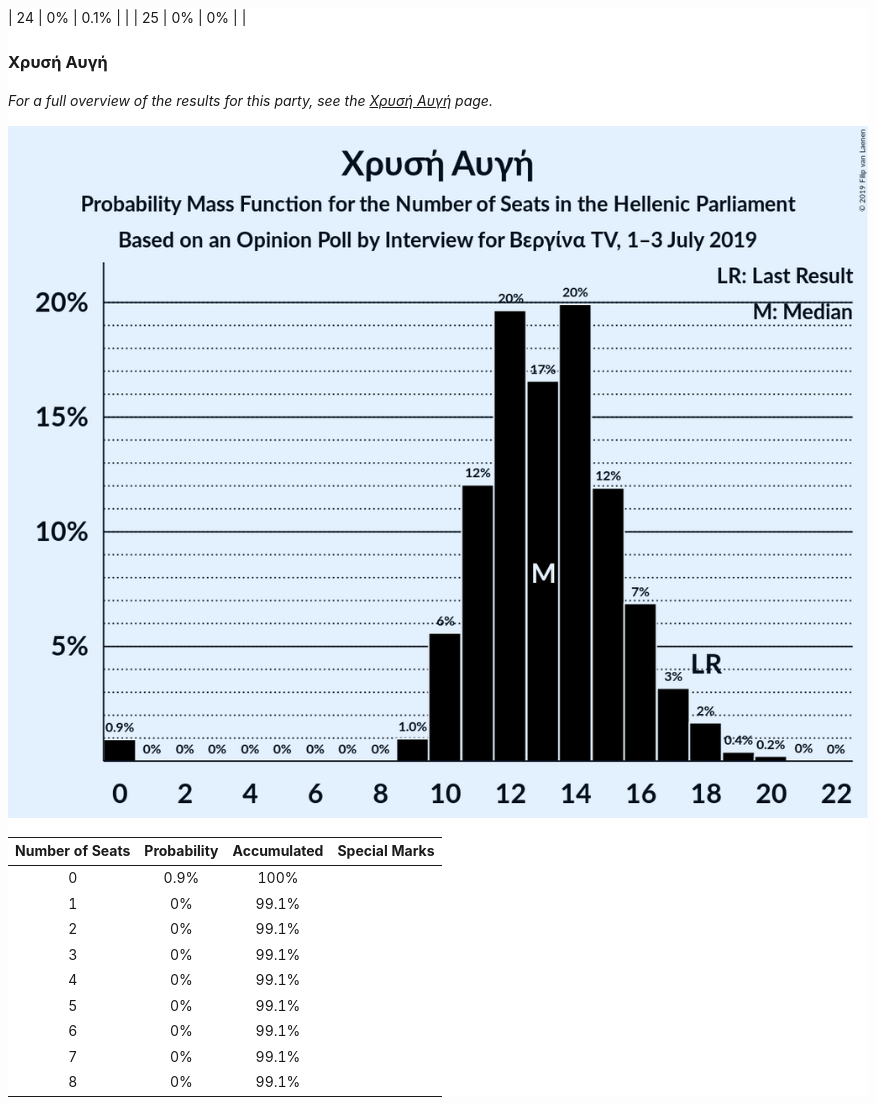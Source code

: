 | 24 | 0% | 0.1% |  |
| 25 | 0% | 0% |  |

### Χρυσή Αυγή

*For a full overview of the results for this party, see the [Χρυσή Αυγή](party-χρυσήαυγή.html) page.*

![Graph with seats probability mass function not yet produced](2019-07-03-Interview-seats-pmf-χρυσήαυγή.png "Seats Probability Mass Function")

| Number of Seats | Probability | Accumulated | Special Marks |
|:---------------:|:-----------:|:-----------:|:-------------:|
| 0 | 0.9% | 100% |  |
| 1 | 0% | 99.1% |  |
| 2 | 0% | 99.1% |  |
| 3 | 0% | 99.1% |  |
| 4 | 0% | 99.1% |  |
| 5 | 0% | 99.1% |  |
| 6 | 0% | 99.1% |  |
| 7 | 0% | 99.1% |  |
| 8 | 0% | 99.1% |  |